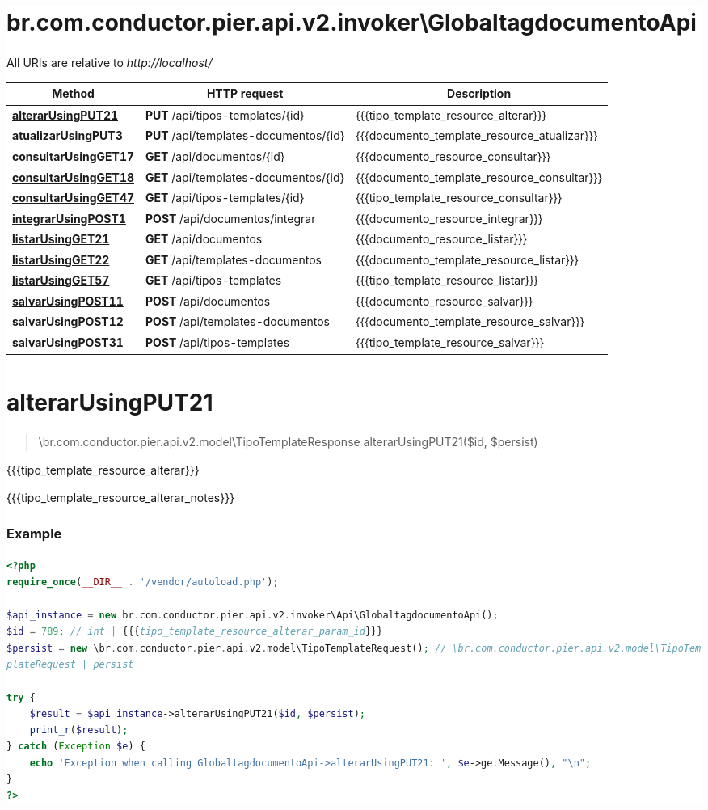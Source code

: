 # br.com.conductor.pier.api.v2.invoker\GlobaltagdocumentoApi

All URIs are relative to *http://localhost/*

Method | HTTP request | Description
------------- | ------------- | -------------
[**alterarUsingPUT21**](GlobaltagdocumentoApi.md#alterarUsingPUT21) | **PUT** /api/tipos-templates/{id} | {{{tipo_template_resource_alterar}}}
[**atualizarUsingPUT3**](GlobaltagdocumentoApi.md#atualizarUsingPUT3) | **PUT** /api/templates-documentos/{id} | {{{documento_template_resource_atualizar}}}
[**consultarUsingGET17**](GlobaltagdocumentoApi.md#consultarUsingGET17) | **GET** /api/documentos/{id} | {{{documento_resource_consultar}}}
[**consultarUsingGET18**](GlobaltagdocumentoApi.md#consultarUsingGET18) | **GET** /api/templates-documentos/{id} | {{{documento_template_resource_consultar}}}
[**consultarUsingGET47**](GlobaltagdocumentoApi.md#consultarUsingGET47) | **GET** /api/tipos-templates/{id} | {{{tipo_template_resource_consultar}}}
[**integrarUsingPOST1**](GlobaltagdocumentoApi.md#integrarUsingPOST1) | **POST** /api/documentos/integrar | {{{documento_resource_integrar}}}
[**listarUsingGET21**](GlobaltagdocumentoApi.md#listarUsingGET21) | **GET** /api/documentos | {{{documento_resource_listar}}}
[**listarUsingGET22**](GlobaltagdocumentoApi.md#listarUsingGET22) | **GET** /api/templates-documentos | {{{documento_template_resource_listar}}}
[**listarUsingGET57**](GlobaltagdocumentoApi.md#listarUsingGET57) | **GET** /api/tipos-templates | {{{tipo_template_resource_listar}}}
[**salvarUsingPOST11**](GlobaltagdocumentoApi.md#salvarUsingPOST11) | **POST** /api/documentos | {{{documento_resource_salvar}}}
[**salvarUsingPOST12**](GlobaltagdocumentoApi.md#salvarUsingPOST12) | **POST** /api/templates-documentos | {{{documento_template_resource_salvar}}}
[**salvarUsingPOST31**](GlobaltagdocumentoApi.md#salvarUsingPOST31) | **POST** /api/tipos-templates | {{{tipo_template_resource_salvar}}}


# **alterarUsingPUT21**
> \br.com.conductor.pier.api.v2.model\TipoTemplateResponse alterarUsingPUT21($id, $persist)

{{{tipo_template_resource_alterar}}}

{{{tipo_template_resource_alterar_notes}}}

### Example 
```php
<?php
require_once(__DIR__ . '/vendor/autoload.php');

$api_instance = new br.com.conductor.pier.api.v2.invoker\Api\GlobaltagdocumentoApi();
$id = 789; // int | {{{tipo_template_resource_alterar_param_id}}}
$persist = new \br.com.conductor.pier.api.v2.model\TipoTemplateRequest(); // \br.com.conductor.pier.api.v2.model\TipoTemplateRequest | persist

try { 
    $result = $api_instance->alterarUsingPUT21($id, $persist);
    print_r($result);
} catch (Exception $e) {
    echo 'Exception when calling GlobaltagdocumentoApi->alterarUsingPUT21: ', $e->getMessage(), "\n";
}
?>
```
